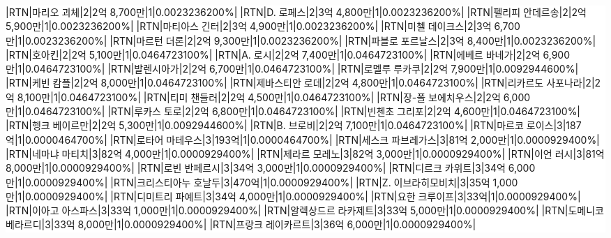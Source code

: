 |RTN|마리오 괴체|2|2억 8,700만|1|0.0023236200%|
|RTN|D. 로페스|2|3억 4,800만|1|0.0023236200%|
|RTN|펠리피 안데르송|2|2억 5,900만|1|0.0023236200%|
|RTN|마티아스 긴터|2|3억 4,900만|1|0.0023236200%|
|RTN|미첼 데이크스|2|3억 6,700만|1|0.0023236200%|
|RTN|마르턴 더론|2|2억 9,300만|1|0.0023236200%|
|RTN|파블로 포르날스|2|3억 8,400만|1|0.0023236200%|
|RTN|호아킨|2|2억 5,100만|1|0.0464723100%|
|RTN|A. 로시|2|2억 7,400만|1|0.0464723100%|
|RTN|에베르 바네가|2|2억 6,900만|1|0.0464723100%|
|RTN|발렌시아가|2|2억 6,700만|1|0.0464723100%|
|RTN|로멜루 루카쿠|2|2억 7,900만|1|0.0092944600%|
|RTN|케빈 캄플|2|2억 8,000만|1|0.0464723100%|
|RTN|제바스티안 로데|2|2억 4,800만|1|0.0464723100%|
|RTN|리카르도 사포나라|2|2억 8,100만|1|0.0464723100%|
|RTN|티미 챈들러|2|2억 4,500만|1|0.0464723100%|
|RTN|장-폴 보에치우스|2|2억 6,000만|1|0.0464723100%|
|RTN|루카스 토로|2|2억 6,800만|1|0.0464723100%|
|RTN|빈첸초 그리포|2|2억 4,600만|1|0.0464723100%|
|RTN|헹크 베이르만|2|2억 5,300만|1|0.0092944600%|
|RTN|B. 브로비|2|2억 7,100만|1|0.0464723100%|
|RTN|마르코 로이스|3|187억|1|0.0000464700%|
|RTN|로타어 마테우스|3|193억|1|0.0000464700%|
|RTN|세스크 파브레가스|3|81억 2,000만|1|0.0000929400%|
|RTN|네마냐 마티치|3|82억 4,000만|1|0.0000929400%|
|RTN|제라르 모레노|3|82억 3,000만|1|0.0000929400%|
|RTN|이언 러시|3|81억 8,000만|1|0.0000929400%|
|RTN|로빈 반페르시|3|34억 3,000만|1|0.0000929400%|
|RTN|디르크 카위트|3|34억 6,000만|1|0.0000929400%|
|RTN|크리스티아누 호날두|3|470억|1|0.0000929400%|
|RTN|Z. 이브라히모비치|3|35억 1,000만|1|0.0000929400%|
|RTN|디미트리 파예트|3|34억 4,000만|1|0.0000929400%|
|RTN|요한 크루이프|3|33억|1|0.0000929400%|
|RTN|이아고 아스파스|3|33억 1,000만|1|0.0000929400%|
|RTN|알렉상드르 라카제트|3|33억 5,000만|1|0.0000929400%|
|RTN|도메니코 베라르디|3|33억 8,000만|1|0.0000929400%|
|RTN|프랑크 레이카르트|3|36억 6,000만|1|0.0000929400%|